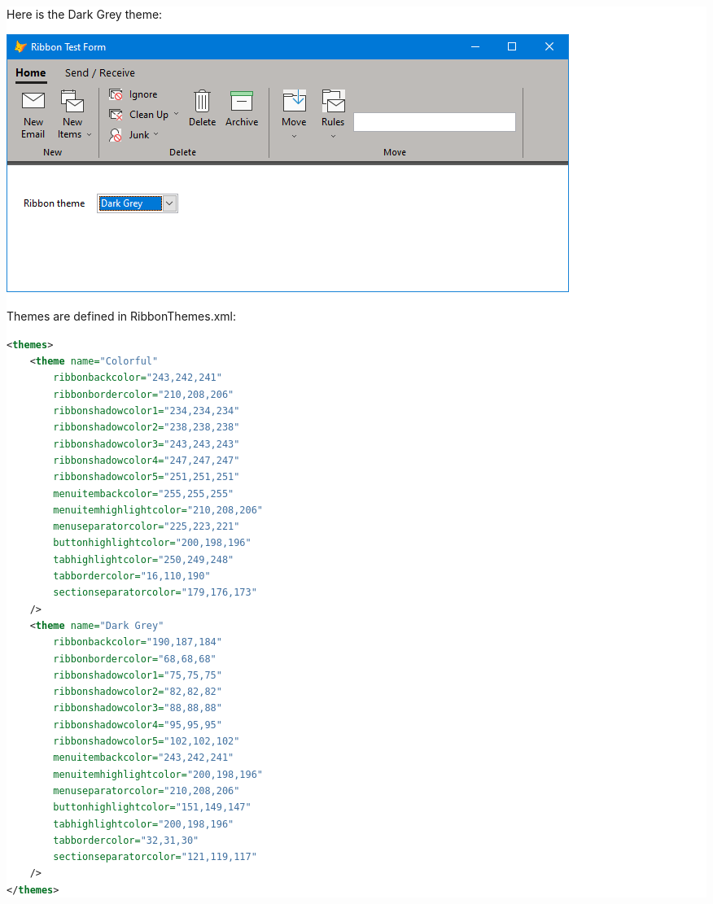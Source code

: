 Here is the Dark Grey theme:

![](docs/darkgrey.png)

Themes are defined in RibbonThemes.xml:

```xml
<themes>
	<theme name="Colorful" 
		ribbonbackcolor="243,242,241" 
		ribbonbordercolor="210,208,206" 
		ribbonshadowcolor1="234,234,234"
		ribbonshadowcolor2="238,238,238"
		ribbonshadowcolor3="243,243,243"
		ribbonshadowcolor4="247,247,247"
		ribbonshadowcolor5="251,251,251"
		menuitembackcolor="255,255,255"
		menuitemhighlightcolor="210,208,206"
		menuseparatorcolor="225,223,221"
		buttonhighlightcolor="200,198,196"
		tabhighlightcolor="250,249,248"
		tabbordercolor="16,110,190"
		sectionseparatorcolor="179,176,173"
	/>
	<theme name="Dark Grey" 
		ribbonbackcolor="190,187,184" 
		ribbonbordercolor="68,68,68" 
		ribbonshadowcolor1="75,75,75"
		ribbonshadowcolor2="82,82,82"
		ribbonshadowcolor3="88,88,88"
		ribbonshadowcolor4="95,95,95"
		ribbonshadowcolor5="102,102,102"
		menuitembackcolor="243,242,241"
		menuitemhighlightcolor="200,198,196"
		menuseparatorcolor="210,208,206"
		buttonhighlightcolor="151,149,147"
		tabhighlightcolor="200,198,196"
		tabbordercolor="32,31,30"
		sectionseparatorcolor="121,119,117"
	/>
</themes>
```
